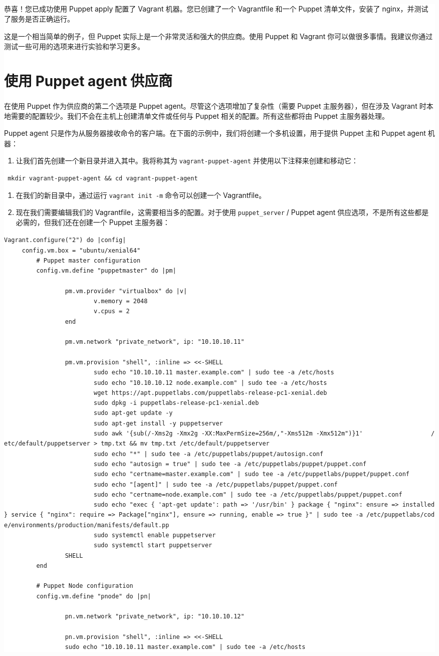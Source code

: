 恭喜！您已成功使用 Puppet apply 配置了 Vagrant 机器。您已创建了一个 Vagrantfile 和一个 Puppet 清单文件，安装了 nginx，并测试了服务是否正确运行。

这是一个相当简单的例子，但 Puppet 实际上是一个非常灵活和强大的供应商。使用 Puppet 和 Vagrant 你可以做很多事情。我建议你通过测试一些可用的选项来进行实验和学习更多。

# 使用 Puppet agent 供应商

在使用 Puppet 作为供应商的第二个选项是 Puppet agent。尽管这个选项增加了复杂性（需要 Puppet 主服务器），但在涉及 Vagrant 时本地需要的配置较少。我们不会在主机上创建清单文件或任何与 Puppet 相关的配置。所有这些都将由 Puppet 主服务器处理。

Puppet agent 只是作为从服务器接收命令的客户端。在下面的示例中，我们将创建一个多机设置，用于提供 Puppet 主和 Puppet agent 机器：

1.  让我们首先创建一个新目录并进入其中。我将称其为 `vagrant-puppet-agent` 并使用以下注释来创建和移动它：

```
 mkdir vagrant-puppet-agent && cd vagrant-puppet-agent
```

1.  在我们的新目录中，通过运行 `vagrant init -m` 命令可以创建一个 Vagrantfile。

1.  现在我们需要编辑我们的 Vagrantfile，这需要相当多的配置。对于使用 `puppet_server` / Puppet agent 供应选项，不是所有这些都是必需的，但我们还在创建一个 Puppet 主服务器：

```
Vagrant.configure("2") do |config|
     config.vm.box = "ubuntu/xenial64"
         # Puppet master configuration
         config.vm.define "puppetmaster" do |pm|

                 pm.vm.provider "virtualbox" do |v|
                         v.memory = 2048
                         v.cpus = 2
                 end

                 pm.vm.network "private_network", ip: "10.10.10.11"

                 pm.vm.provision "shell", :inline => <<-SHELL
                         sudo echo "10.10.10.11 master.example.com" | sudo tee -a /etc/hosts
                         sudo echo "10.10.10.12 node.example.com" | sudo tee -a /etc/hosts
                         wget https://apt.puppetlabs.com/puppetlabs-release-pc1-xenial.deb
                         sudo dpkg -i puppetlabs-release-pc1-xenial.deb
                         sudo apt-get update -y
                         sudo apt-get install -y puppetserver
                         sudo awk '{sub(/-Xms2g -Xmx2g -XX:MaxPermSize=256m/,"-Xms512m -Xmx512m")}1'                   /etc/default/puppetserver > tmp.txt && mv tmp.txt /etc/default/puppetserver
                         sudo echo "*" | sudo tee -a /etc/puppetlabs/puppet/autosign.conf
                         sudo echo "autosign = true" | sudo tee -a /etc/puppetlabs/puppet/puppet.conf
                         sudo echo "certname=master.example.com" | sudo tee -a /etc/puppetlabs/puppet/puppet.conf
                         sudo echo "[agent]" | sudo tee -a /etc/puppetlabs/puppet/puppet.conf
                         sudo echo "certname=node.example.com" | sudo tee -a /etc/puppetlabs/puppet/puppet.conf
                         sudo echo "exec { 'apt-get update': path => '/usr/bin' } package { "nginx": ensure => installed } service { "nginx": require => Package["nginx"], ensure => running, enable => true }" | sudo tee -a /etc/puppetlabs/code/environments/production/manifests/default.pp
                         sudo systemctl enable puppetserver
                         sudo systemctl start puppetserver
                 SHELL
         end

         # Puppet Node configuration
         config.vm.define "pnode" do |pn|

                 pn.vm.network "private_network", ip: "10.10.10.12"

                 pn.vm.provision "shell", :inline => <<-SHELL
                 sudo echo "10.10.10.11 master.example.com" | sudo tee -a /etc/hosts
```